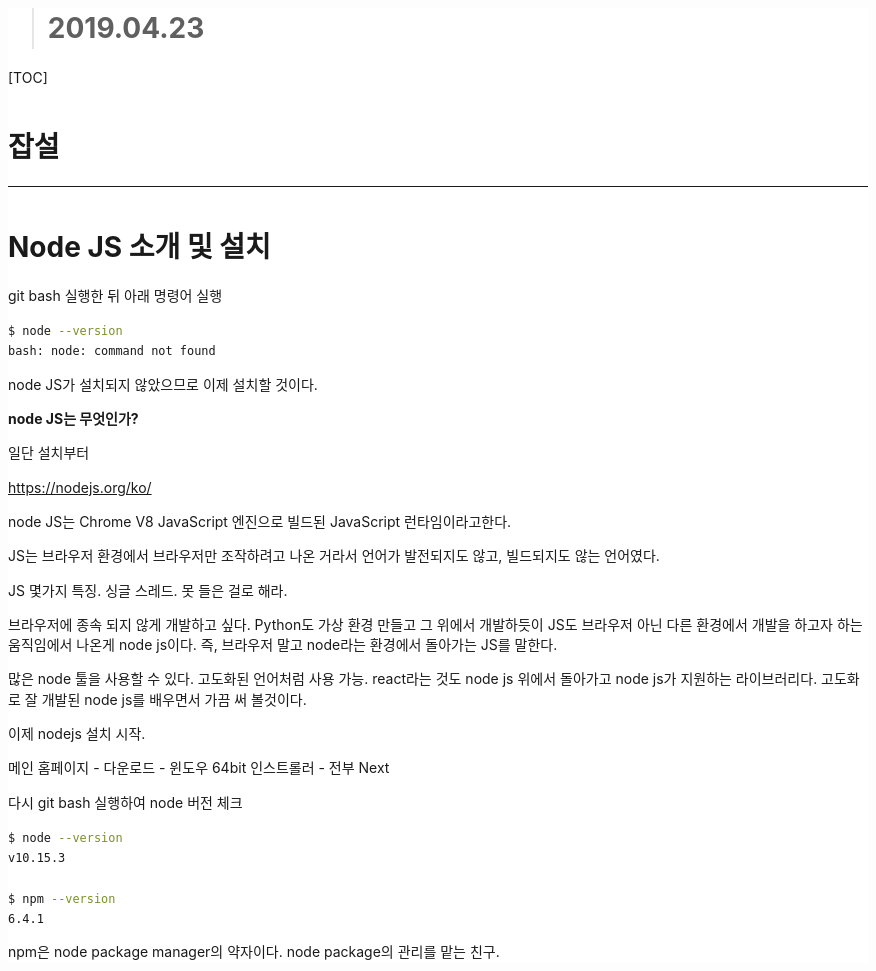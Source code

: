 > # 2019.04.23

[TOC]

# 잡설



---

# Node JS 소개 및 설치

git bash 실행한 뒤 아래 명령어 실행

```bash
$ node --version
bash: node: command not found
```

node JS가 설치되지 않았으므로 이제 설치할 것이다.



**node JS는 무엇인가?**

일단 설치부터

<https://nodejs.org/ko/>

node JS는 Chrome V8 JavaScript 엔진으로 빌드된 JavaScript 런타임이라고한다.

JS는 브라우저 환경에서 브라우저만 조작하려고 나온 거라서 언어가 발전되지도 않고, 빌드되지도 않는 언어였다.

JS 몇가지 특징. 싱글 스레드. 못 들은 걸로 해라.

브라우저에 종속 되지 않게 개발하고 싶다. Python도 가상 환경 만들고 그 위에서 개발하듯이 JS도 브라우저 아닌 다른 환경에서 개발을 하고자 하는 움직임에서 나온게 node js이다. 즉, 브라우저 말고 node라는 환경에서 돌아가는 JS를 말한다.



많은 node 툴을 사용할 수 있다. 고도화된 언어처럼 사용 가능. react라는 것도 node js 위에서 돌아가고 node js가 지원하는 라이브러리다. 고도화로 잘 개발된 node js를 배우면서 가끔 써 볼것이다.



이제 nodejs 설치 시작.

메인 홈페이지 - 다운로드 - 윈도우 64bit 인스트롤러 - 전부 Next



다시 git bash 실행하여 node 버전 체크

```bash
$ node --version
v10.15.3

$ npm --version
6.4.1
```

npm은 node package manager의 약자이다. node package의 관리를 맡는 친구.
